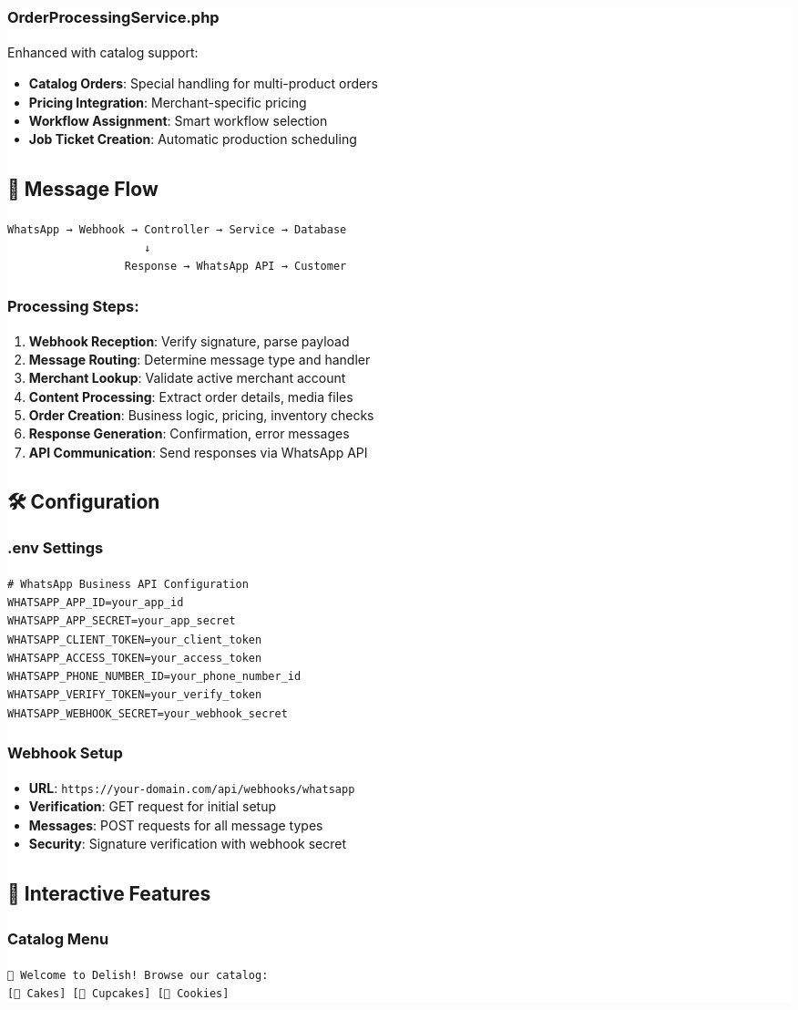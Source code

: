 ### **OrderProcessingService.php**
Enhanced with catalog support:
- **Catalog Orders**: Special handling for multi-product orders
- **Pricing Integration**: Merchant-specific pricing
- **Workflow Assignment**: Smart workflow selection
- **Job Ticket Creation**: Automatic production scheduling

## 🔄 Message Flow

```
WhatsApp → Webhook → Controller → Service → Database
                     ↓
                  Response → WhatsApp API → Customer
```

### **Processing Steps**:
1. **Webhook Reception**: Verify signature, parse payload
2. **Message Routing**: Determine message type and handler
3. **Merchant Lookup**: Validate active merchant account
4. **Content Processing**: Extract order details, media files
5. **Order Creation**: Business logic, pricing, inventory checks
6. **Response Generation**: Confirmation, error messages
7. **API Communication**: Send responses via WhatsApp API

## 🛠️ Configuration

### **.env Settings**
```env
# WhatsApp Business API Configuration
WHATSAPP_APP_ID=your_app_id
WHATSAPP_APP_SECRET=your_app_secret
WHATSAPP_CLIENT_TOKEN=your_client_token
WHATSAPP_ACCESS_TOKEN=your_access_token
WHATSAPP_PHONE_NUMBER_ID=your_phone_number_id
WHATSAPP_VERIFY_TOKEN=your_verify_token
WHATSAPP_WEBHOOK_SECRET=your_webhook_secret
```

### **Webhook Setup**
- **URL**: `https://your-domain.com/api/webhooks/whatsapp`
- **Verification**: GET request for initial setup
- **Messages**: POST requests for all message types
- **Security**: Signature verification with webhook secret

## 🎨 Interactive Features

### **Catalog Menu**
```
🍰 Welcome to Delish! Browse our catalog:
[🍰 Cakes] [🧁 Cupcakes] [🍪 Cookies]
```
